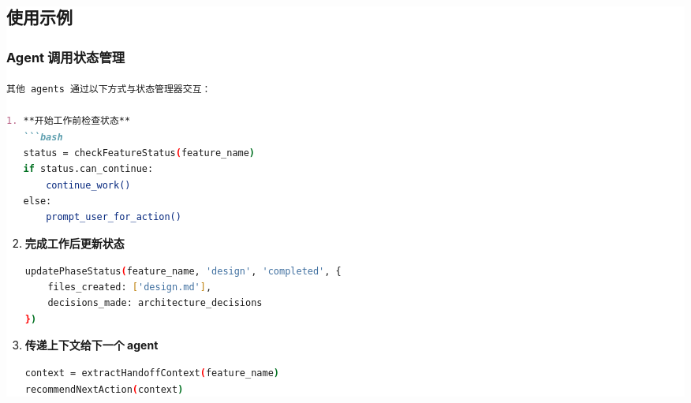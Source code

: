 ```bash
```

## 使用示例

### Agent 调用状态管理
```markdown
其他 agents 通过以下方式与状态管理器交互：

1. **开始工作前检查状态**
   ```bash
   status = checkFeatureStatus(feature_name)
   if status.can_continue:
       continue_work()
   else:
       prompt_user_for_action()
   ```

2. **完成工作后更新状态**
   ```bash
   updatePhaseStatus(feature_name, 'design', 'completed', {
       files_created: ['design.md'],
       decisions_made: architecture_decisions
   })
   ```

3. **传递上下文给下一个 agent**
   ```bash
   context = extractHandoffContext(feature_name)
   recommendNextAction(context)
   ```
```